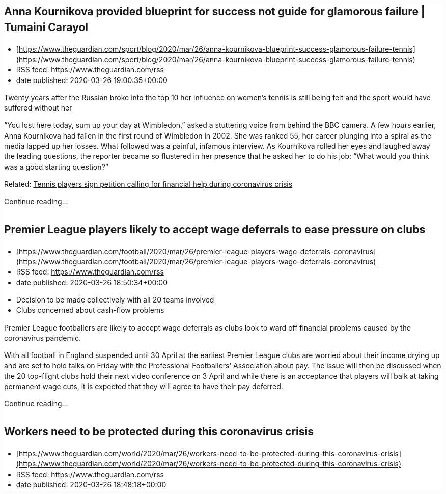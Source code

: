## Anna Kournikova provided blueprint for success not guide for glamorous failure | Tumaini Carayol
 - [https://www.theguardian.com/sport/blog/2020/mar/26/anna-kournikova-blueprint-success-glamorous-failure-tennis](https://www.theguardian.com/sport/blog/2020/mar/26/anna-kournikova-blueprint-success-glamorous-failure-tennis)
 - RSS feed: https://www.theguardian.com/rss
 - date published: 2020-03-26 19:00:35+00:00

<p>Twenty years after the Russian broke into the top 10 her influence on women’s tennis is still being felt and the sport would have suffered without her<br /></p><p>“You lost here today, sum up your day at Wimbledon,” asked a stuttering voice from behind the BBC camera. A few hours earlier, Anna Kournikova had fallen in the first round of Wimbledon in 2002. She was ranked 55, her career plunging into a spiral as the media lapped up her losses. What followed was a painful, infamous interview. As Kournikova rolled her eyes and laughed away the leading questions, the reporter became so flustered in her presence that he asked her to do his job: “What would you think was a good starting question?”</p><p> <span>Related: </span><a href="https://www.theguardian.com/sport/2020/mar/26/tennis-players-sign-petition-financial-help-coronavirus-crisis-sofia-shapatava">Tennis players sign petition calling for financial help during coronavirus crisis</a> </p> <a href="https://www.theguardian.com/sport/blog/2020/mar/26/anna-kournikova-blueprint-success-glamorous-failure-tennis">Continue reading...</a>

## Premier League players likely to accept wage deferrals to ease pressure on clubs
 - [https://www.theguardian.com/football/2020/mar/26/premier-league-players-wage-deferrals-coronavirus](https://www.theguardian.com/football/2020/mar/26/premier-league-players-wage-deferrals-coronavirus)
 - RSS feed: https://www.theguardian.com/rss
 - date published: 2020-03-26 18:50:34+00:00

<ul><li>Decision to be made collectively with all 20 teams involved<br /></li><li>Clubs concerned about cash-flow problems<br /></li></ul><p>Premier League footballers are likely to accept wage deferrals as clubs look to ward off financial problems caused by the coronavirus pandemic.</p><p>With all football in England suspended until 30 April at the earliest Premier League clubs are worried about their income drying up and are set to hold talks on Friday with the Professional Footballers’ Association about pay. The issue will then be discussed when the 20 top-flight clubs hold their next video conference on 3 April and while there is an acceptance that players will balk at taking permanent wage cuts, it is expected that they will agree to have their pay deferred.</p> <a href="https://www.theguardian.com/football/2020/mar/26/premier-league-players-wage-deferrals-coronavirus">Continue reading...</a>

## Workers need to be protected during this coronavirus crisis
 - [https://www.theguardian.com/world/2020/mar/26/workers-need-to-be-protected-during-this-coronavirus-crisis](https://www.theguardian.com/world/2020/mar/26/workers-need-to-be-protected-during-this-coronavirus-crisis)
 - RSS feed: https://www.theguardian.com/rss
 - date published: 2020-03-26 18:48:18+00:00
